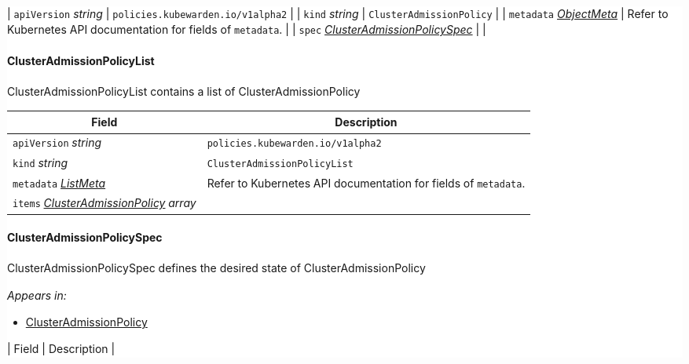 | `apiVersion` _string_                                                                                              | `policies.kubewarden.io/v1alpha2`                               |
| `kind` _string_                                                                                                    | `ClusterAdmissionPolicy`                                        |
| `metadata` _[ObjectMeta](https://kubernetes.io/docs/reference/generated/kubernetes-api/v1.28/#objectmeta-v1-meta)_ | Refer to Kubernetes API documentation for fields of `metadata`. |
| `spec` _[ClusterAdmissionPolicySpec](#clusteradmissionpolicyspec)_                                                 |                                                                 |

#### ClusterAdmissionPolicyList

ClusterAdmissionPolicyList contains a list of ClusterAdmissionPolicy

| Field                                                                                                          | Description                                                     |
| -------------------------------------------------------------------------------------------------------------- | --------------------------------------------------------------- |
| `apiVersion` _string_                                                                                          | `policies.kubewarden.io/v1alpha2`                               |
| `kind` _string_                                                                                                | `ClusterAdmissionPolicyList`                                    |
| `metadata` _[ListMeta](https://kubernetes.io/docs/reference/generated/kubernetes-api/v1.28/#listmeta-v1-meta)_ | Refer to Kubernetes API documentation for fields of `metadata`. |
| `items` _[ClusterAdmissionPolicy](#clusteradmissionpolicy) array_                                              |                                                                 |

#### ClusterAdmissionPolicySpec

ClusterAdmissionPolicySpec defines the desired state of ClusterAdmissionPolicy

_Appears in:_

- [ClusterAdmissionPolicy](#clusteradmissionpolicy)

| Field                                                                                                                                                  | Description                                                                                                                                                                                                                                                                                                                                                                                                                                                                                                                                                                                                                                                                                                                                                                                                                                                                                                                                                                                                                                                                                                                                                                                                                                                                                                                                                                                                                                                                                                                                                                                                                                                                                                                                                                                                                                                                                                |